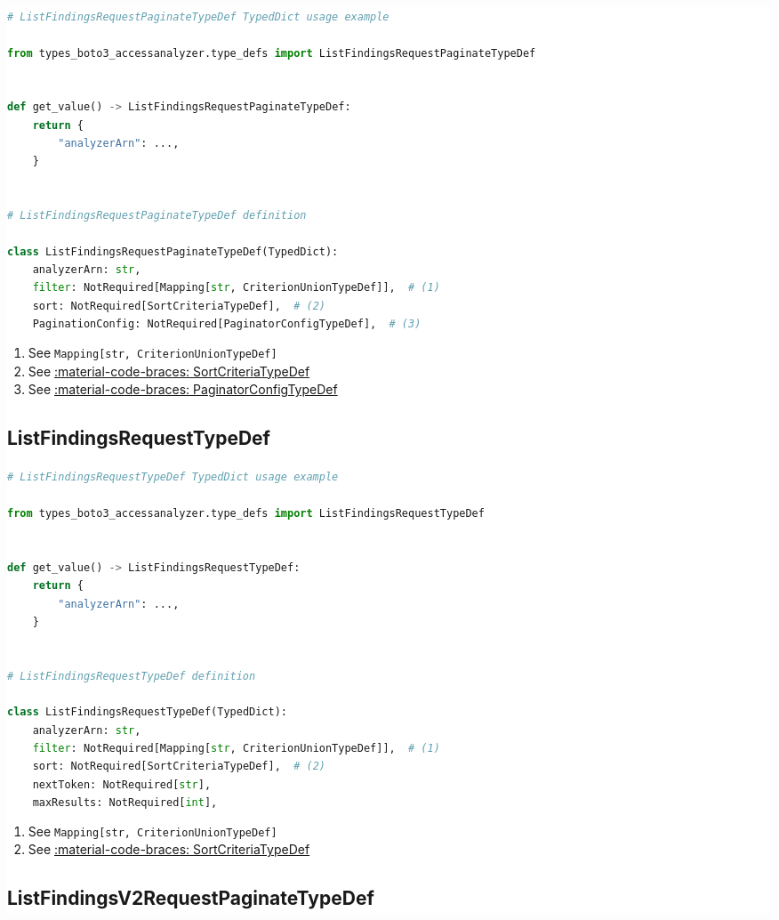 ```python
# ListFindingsRequestPaginateTypeDef TypedDict usage example

from types_boto3_accessanalyzer.type_defs import ListFindingsRequestPaginateTypeDef


def get_value() -> ListFindingsRequestPaginateTypeDef:
    return {
        "analyzerArn": ...,
    }


# ListFindingsRequestPaginateTypeDef definition

class ListFindingsRequestPaginateTypeDef(TypedDict):
    analyzerArn: str,
    filter: NotRequired[Mapping[str, CriterionUnionTypeDef]],  # (1)
    sort: NotRequired[SortCriteriaTypeDef],  # (2)
    PaginationConfig: NotRequired[PaginatorConfigTypeDef],  # (3)
```

1. See `Mapping[str, CriterionUnionTypeDef]`
2. See [:material-code-braces: SortCriteriaTypeDef](./type_defs.md#sortcriteriatypedef)
3. See [:material-code-braces: PaginatorConfigTypeDef](./type_defs.md#paginatorconfigtypedef)

## ListFindingsRequestTypeDef

```python
# ListFindingsRequestTypeDef TypedDict usage example

from types_boto3_accessanalyzer.type_defs import ListFindingsRequestTypeDef


def get_value() -> ListFindingsRequestTypeDef:
    return {
        "analyzerArn": ...,
    }


# ListFindingsRequestTypeDef definition

class ListFindingsRequestTypeDef(TypedDict):
    analyzerArn: str,
    filter: NotRequired[Mapping[str, CriterionUnionTypeDef]],  # (1)
    sort: NotRequired[SortCriteriaTypeDef],  # (2)
    nextToken: NotRequired[str],
    maxResults: NotRequired[int],
```

1. See `Mapping[str, CriterionUnionTypeDef]`
2. See [:material-code-braces: SortCriteriaTypeDef](./type_defs.md#sortcriteriatypedef)

## ListFindingsV2RequestPaginateTypeDef
